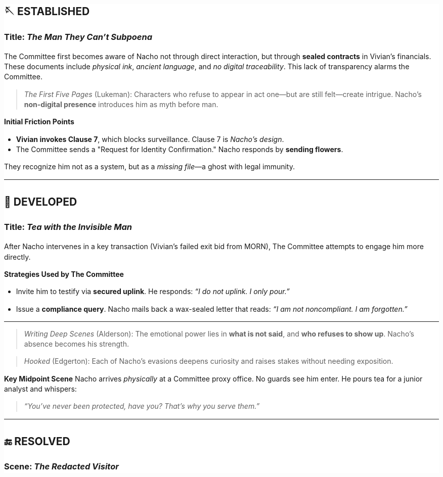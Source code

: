 ## 🪡 ESTABLISHED

### Title: *The Man They Can’t Subpoena*

The Committee first becomes aware of Nacho not through direct interaction, but through **sealed contracts** in Vivian’s financials. These documents include *physical ink*, *ancient language*, and *no digital traceability*. This lack of transparency alarms the Committee.

> *The First Five Pages* (Lukeman): Characters who refuse to appear in act one—but are still felt—create intrigue. Nacho’s **non-digital presence** introduces him as myth before man.

**Initial Friction Points**

* **Vivian invokes Clause 7**, which blocks surveillance. Clause 7 is *Nacho’s design*.
* The Committee sends a "Request for Identity Confirmation."
  Nacho responds by **sending flowers**.

They recognize him not as a system, but as a *missing file*—a ghost with legal immunity.

---

## 🧩 DEVELOPED

### Title: *Tea with the Invisible Man*

After Nacho intervenes in a key transaction (Vivian’s failed exit bid from MORN), The Committee attempts to engage him more directly.

**Strategies Used by The Committee**

* Invite him to testify via **secured uplink**.
  He responds: *“I do not uplink. I only pour.”*

* Issue a **compliance query**.
  Nacho mails back a wax-sealed letter that reads: *“I am not noncompliant. I am forgotten.”*

---

> *Writing Deep Scenes* (Alderson): The emotional power lies in **what is not said**, and **who refuses to show up**. Nacho’s absence becomes his strength.

> *Hooked* (Edgerton): Each of Nacho’s evasions deepens curiosity and raises stakes without needing exposition.

**Key Midpoint Scene**
Nacho arrives *physically* at a Committee proxy office. No guards see him enter.
He pours tea for a junior analyst and whispers:

> *“You’ve never been protected, have you? That’s why you serve them.”*

---

## 🔚 RESOLVED

### Scene: *The Redacted Visitor*
